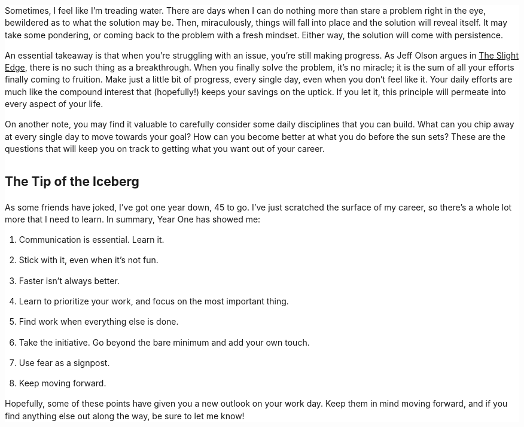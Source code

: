 Sometimes, I feel like I’m treading water. There are days when I can do nothing more than stare a problem right in the eye, bewildered as to what the solution may be. Then, miraculously, things will fall into place and the solution will reveal itself. It may take some pondering, or coming back to the problem with a fresh mindset. Either way, the solution will come with persistence.

An essential takeaway is that when you’re struggling with an issue, you’re still making progress. As Jeff Olson argues in [The Slight Edge](https://amzn.to/3PhY0kw), there is no such thing as a breakthrough. When you finally solve the problem, it’s no miracle; it is the sum of all your efforts finally coming to fruition. Make just a little bit of progress, every single day, even when you don’t feel like it. Your daily efforts are much like the compound interest that (hopefully!) keeps your savings on the uptick. If you let it, this principle will permeate into every aspect of your life.

On another note, you may find it valuable to carefully consider some daily disciplines that you can build. What can you chip away at every single day to move towards your goal? How can you become better at what you do before the sun sets? These are the questions that will keep you on track to getting what you want out of your career.

## The Tip of the Iceberg
As some friends have joked, I’ve got one year down, 45 to go. I’ve just scratched the surface of my career, so there’s a whole lot more that I need to learn. In summary, Year One has showed me:

1. Communication is essential. Learn it.

2. Stick with it, even when it’s not fun.

3. Faster isn’t always better.

4. Learn to prioritize your work, and focus on the most important thing.

5. Find work when everything else is done.

6. Take the initiative. Go beyond the bare minimum and add your own touch.

7. Use fear as a signpost.

8. Keep moving forward.

Hopefully, some of these points have given you a new outlook on your work day. Keep them in mind moving forward, and if you find anything else out along the way, be sure to let me know!
